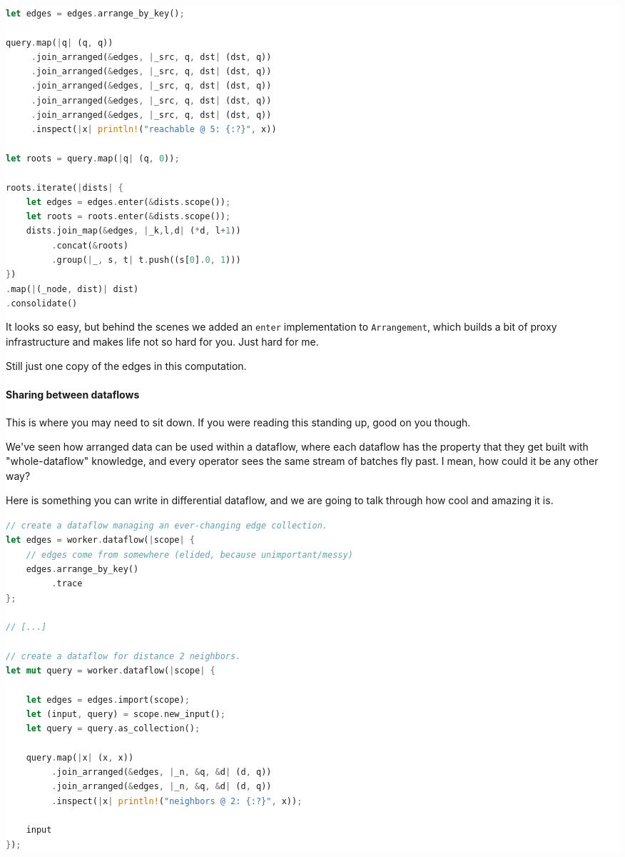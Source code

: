 ```rust
let edges = edges.arrange_by_key();

query.map(|q| (q, q))
     .join_arranged(&edges, |_src, q, dst| (dst, q))
     .join_arranged(&edges, |_src, q, dst| (dst, q))
     .join_arranged(&edges, |_src, q, dst| (dst, q))
     .join_arranged(&edges, |_src, q, dst| (dst, q))
     .join_arranged(&edges, |_src, q, dst| (dst, q))
     .inspect(|x| println!("reachable @ 5: {:?}", x))

let roots = query.map(|q| (q, 0));

roots.iterate(|dists| {
    let edges = edges.enter(&dists.scope());
    let roots = roots.enter(&dists.scope());
    dists.join_map(&edges, |_k,l,d| (*d, l+1))
         .concat(&roots)
         .group(|_, s, t| t.push((s[0].0, 1)))
})
.map(|(_node, dist)| dist)
.consolidate()
```

It looks so easy, but behind the scenes we added an `enter` implementation to `Arrangement`, which builds a bit of proxy infrastructure and makes life not so hard for you. Just hard for me. 

Still just one copy of the edges in this computation.

#### Sharing between dataflows

This is where you may need to sit down. If you were reading this standing up, good on you though.

We've seen how arranged data can be used within a dataflow, where each dataflow has the property that they get built with "whole-dataflow" knowledge, and every operator sees the same stream of batches fly past. I mean, how could it be any other way?

Here is something you can write in differential dataflow, and we are going to talk through how cool and amazing it is.

```rust
// create a dataflow managing an ever-changing edge collection.
let edges = worker.dataflow(|scope| {
    // edges come from somewhere (elided, because unimportant/messy)
    edges.arrange_by_key()
         .trace
};

// [...]

// create a dataflow for distance 2 neighbors.
let mut query = worker.dataflow(|scope| {

    let edges = edges.import(scope);
    let (input, query) = scope.new_input();
    let query = query.as_collection();

    query.map(|x| (x, x))
         .join_arranged(&edges, |_n, &q, &d| (d, q))
         .join_arranged(&edges, |_n, &q, &d| (d, q))
         .inspect(|x| println!("neighbors @ 2: {:?}", x));

    input
});
```
